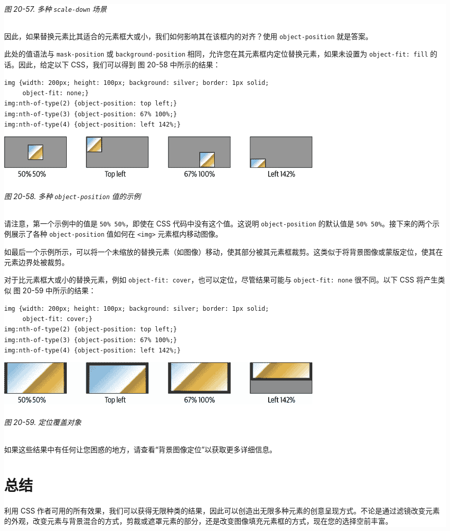 ###### 图 20-57\. 多种 `scale-down` 场景

因此，如果替换元素比其适合的元素框大或小，我们如何影响其在该框内的对齐？使用 `object-position` 就是答案。

此处的值语法与 `mask-position` 或 `background-position` 相同，允许您在其元素框内定位替换元素，如果未设置为 `object-fit: fill` 的话。因此，给定以下 CSS，我们可以得到 图 20-58 中所示的结果：

```
img {width: 200px; height: 100px; background: silver; border: 1px solid;
     object-fit: none;}
img:nth-of-type(2) {object-position: top left;}
img:nth-of-type(3) {object-position: 67% 100%;}
img:nth-of-type(4) {object-position: left 142%;}
```

![css5 2059](img/css5_2059.png)

###### 图 20-58\. 多种 `object-position` 值的示例

请注意，第一个示例中的值是 `50% 50%`，即使在 CSS 代码中没有这个值。这说明 `object-position` 的默认值是 `50% 50%`。接下来的两个示例展示了各种 `object-position` 值如何在 `<img>` 元素框内移动图像。

如最后一个示例所示，可以将一个未缩放的替换元素（如图像）移动，使其部分被其元素框裁剪。这类似于将背景图像或蒙版定位，使其在元素边界处被裁剪。

对于比元素框大或小的替换元素，例如 `object-fit: cover`，也可以定位，尽管结果可能与 `object-fit: none` 很不同。以下 CSS 将产生类似 图 20-59 中所示的结果：

```
img {width: 200px; height: 100px; background: silver; border: 1px solid;
     object-fit: cover;}
img:nth-of-type(2) {object-position: top left;}
img:nth-of-type(3) {object-position: 67% 100%;}
img:nth-of-type(4) {object-position: left 142%;}
```

![css5 2060](img/css5_2060.png)

###### 图 20-59\. 定位覆盖对象

如果这些结果中有任何让您困惑的地方，请查看“背景图像定位”以获取更多详细信息。

# 总结

利用 CSS 作者可用的所有效果，我们可以获得无限种类的结果，因此可以创造出无限多种元素的创意呈现方式。不论是通过滤镜改变元素的外观，改变元素与背景混合的方式，剪裁或遮罩元素的部分，还是改变图像填充元素框的方式，现在您的选择空前丰富。
